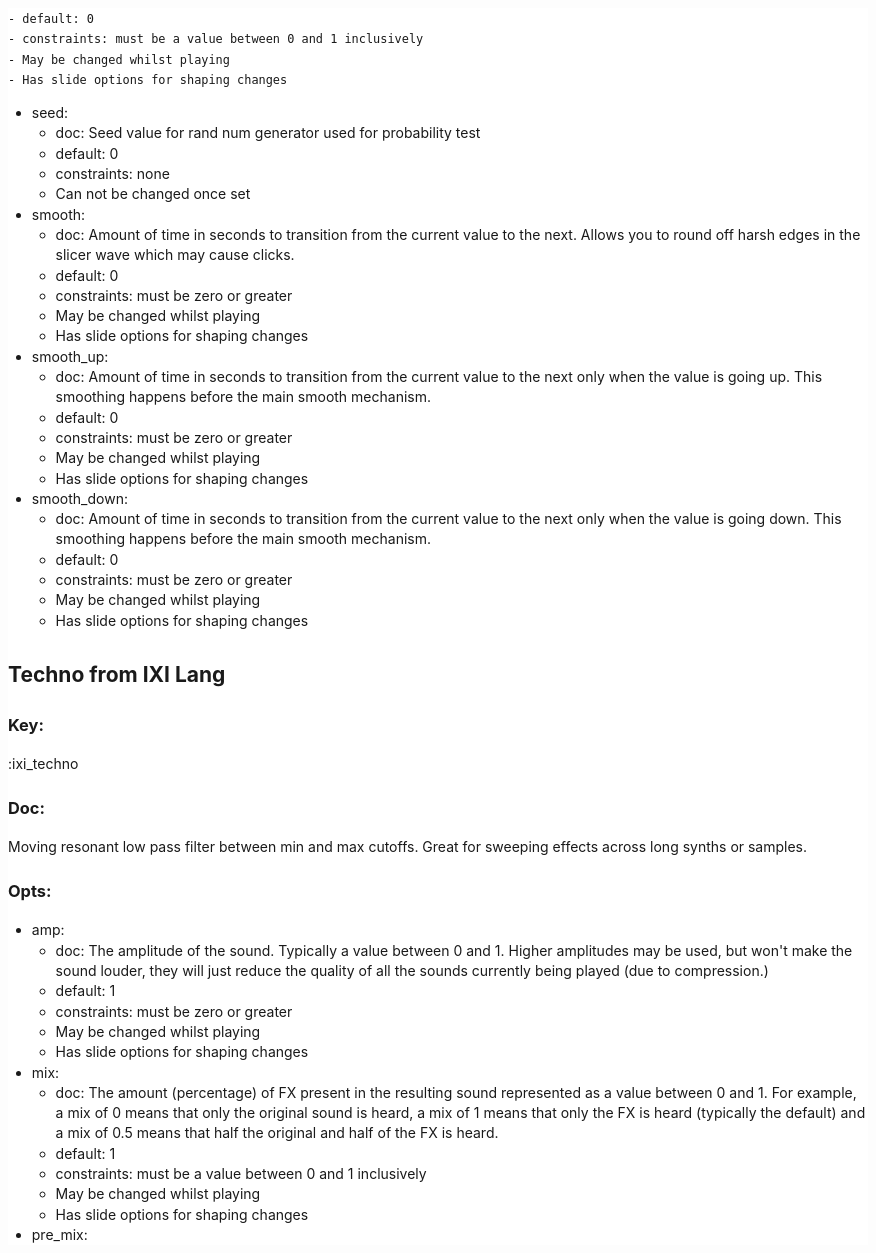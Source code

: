     - default: 0
    - constraints: must be a value between 0 and 1 inclusively
    - May be changed whilst playing
    - Has slide options for shaping changes
  * seed:
    - doc: Seed value for rand num generator used for probability test
    - default: 0
    - constraints: none
    - Can not be changed once set
  * smooth:
    - doc: Amount of time in seconds to transition from the current value to the next. Allows you to round off harsh edges in the slicer wave which may cause clicks.
    - default: 0
    - constraints: must be zero or greater
    - May be changed whilst playing
    - Has slide options for shaping changes
  * smooth_up:
    - doc: Amount of time in seconds to transition from the current value to the next only when the value is going up. This smoothing happens before the main smooth mechanism.
    - default: 0
    - constraints: must be zero or greater
    - May be changed whilst playing
    - Has slide options for shaping changes
  * smooth_down:
    - doc: Amount of time in seconds to transition from the current value to the next only when the value is going down. This smoothing happens before the main smooth mechanism.
    - default: 0
    - constraints: must be zero or greater
    - May be changed whilst playing
    - Has slide options for shaping changes


## Techno from IXI Lang

### Key:
  :ixi_techno

### Doc:
  Moving resonant low pass filter between min and max cutoffs. Great for sweeping effects across long synths or samples.

### Opts:
  * amp:
    - doc: The amplitude of the sound. Typically a value between 0 and 1. Higher amplitudes may be used, but won't make the sound louder, they will just reduce the quality of all the sounds currently being played (due to compression.)
    - default: 1
    - constraints: must be zero or greater
    - May be changed whilst playing
    - Has slide options for shaping changes
  * mix:
    - doc: The amount (percentage) of FX present in the resulting sound represented as a value between 0 and 1. For example, a mix of 0 means that only the original sound is heard, a mix of 1 means that only the FX is heard (typically the default) and a mix of 0.5 means that half the original and half of the FX is heard.
    - default: 1
    - constraints: must be a value between 0 and 1 inclusively
    - May be changed whilst playing
    - Has slide options for shaping changes
  * pre_mix: